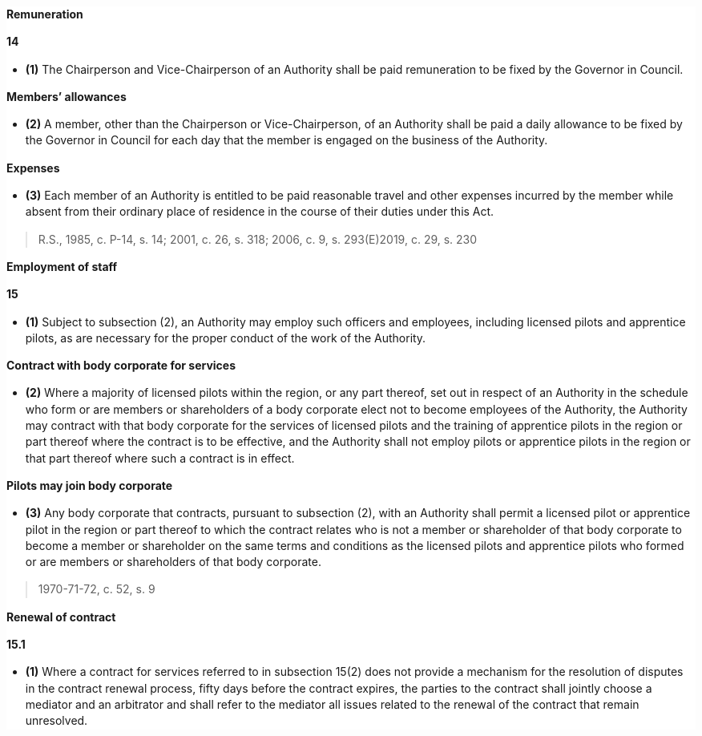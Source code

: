 **Remuneration**

**14** 

- **(1)** The Chairperson and Vice-Chairperson of an Authority shall be paid remuneration to be fixed by the Governor in Council.

**Members’ allowances**

- **(2)** A member, other than the Chairperson or Vice-Chairperson, of an Authority shall be paid a daily allowance to be fixed by the Governor in Council for each day that the member is engaged on the business of the Authority.

**Expenses**

- **(3)** Each member of an Authority is entitled to be paid reasonable travel and other expenses incurred by the member while absent from their ordinary place of residence in the course of their duties under this Act.
> R.S., 1985, c. P-14, s. 14; 2001, c. 26, s. 318; 2006, c. 9, s. 293(E)2019, c. 29, s. 230





**Employment of staff**

**15** 

- **(1)** Subject to subsection (2), an Authority may employ such officers and employees, including licensed pilots and apprentice pilots, as are necessary for the proper conduct of the work of the Authority.

**Contract with body corporate for services**

- **(2)** Where a majority of licensed pilots within the region, or any part thereof, set out in respect of an Authority in the schedule who form or are members or shareholders of a body corporate elect not to become employees of the Authority, the Authority may contract with that body corporate for the services of licensed pilots and the training of apprentice pilots in the region or part thereof where the contract is to be effective, and the Authority shall not employ pilots or apprentice pilots in the region or that part thereof where such a contract is in effect.

**Pilots may join body corporate**

- **(3)** Any body corporate that contracts, pursuant to subsection (2), with an Authority shall permit a licensed pilot or apprentice pilot in the region or part thereof to which the contract relates who is not a member or shareholder of that body corporate to become a member or shareholder on the same terms and conditions as the licensed pilots and apprentice pilots who formed or are members or shareholders of that body corporate.
> 1970-71-72, c. 52, s. 9





**Renewal of contract**

**15.1** 

- **(1)** Where a contract for services referred to in subsection 15(2) does not provide a mechanism for the resolution of disputes in the contract renewal process, fifty days before the contract expires, the parties to the contract shall jointly choose a mediator and an arbitrator and shall refer to the mediator all issues related to the renewal of the contract that remain unresolved.
